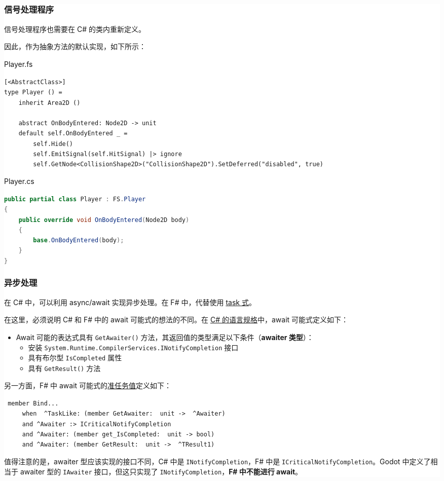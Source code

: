 ### 信号处理程序

信号处理程序也需要在 C# 的类内重新定义。

因此，作为抽象方法的默认实现，如下所示：

Player.fs
```F#
[<AbstractClass>]
type Player () =
    inherit Area2D ()

    abstract OnBodyEntered: Node2D -> unit
    default self.OnBodyEntered _ =
        self.Hide()
        self.EmitSignal(self.HitSignal) |> ignore
        self.GetNode<CollisionShape2D>("CollisionShape2D").SetDeferred("disabled", true)
```

Player.cs
```c#
public partial class Player : FS.Player
{
    public override void OnBodyEntered(Node2D body)
    {
        base.OnBodyEntered(body);
    }
}
```

### 异步处理

在 C# 中，可以利用 async/await 实现异步处理。在 F# 中，代替使用 [task 式](https://learn.microsoft.com/en-us/dotnet/fsharp/language-reference/task-expressions)。

在这里，必须说明 C# 和 F# 中的 await 可能式的想法的不同。在 [C# 的语言规格](https://learn.microsoft.com/en-us/dotnet/csharp/language-reference/language-specification/expressions#12982-awaitable-expressions)中，await 可能式定义如下：

- Await 可能的表达式具有 `GetAwaiter()` 方法，其返回值的类型满足以下条件（**awaiter 类型**）：
  - 安装 `System.Runtime.CompilerServices.INotifyCompletion` 接口
  - 具有布尔型 `IsCompleted` 属性
  - 具有 `GetResult()` 方法

另一方面，F# 中 await 可能式的[准任务值](https://github.com/fsharp/fslang-design/blob/main/FSharp-6.0/FS-1097-task-builder.md#binding-to-task-like-values)定义如下：

```F#
 member Bind...
     when  ^TaskLike: (member GetAwaiter:  unit ->  ^Awaiter)
     and ^Awaiter :> ICriticalNotifyCompletion
     and ^Awaiter: (member get_IsCompleted:  unit -> bool)
     and ^Awaiter: (member GetResult:  unit ->  ^TResult1)
```

值得注意的是，awaiter 型应该实现的接口不同，C# 中是 `INotifyCompletion`，F# 中是 `ICriticalNotifyCompletion`。Godot 中定义了相当于 awaiter 型的 `IAwaiter` 接口，但这只实现了 `INotifyCompletion`，**F# 中不能进行 await**。
